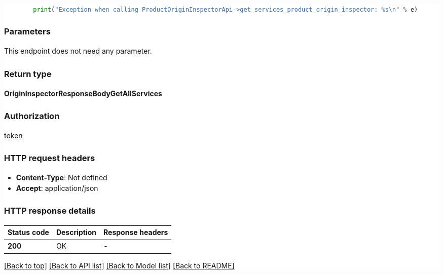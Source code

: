 ```python
        print("Exception when calling ProductOriginInspectorApi->get_services_product_origin_inspector: %s\n" % e)
```


### Parameters
This endpoint does not need any parameter.

### Return type

[**OriginInspectorResponseBodyGetAllServices**](OriginInspectorResponseBodyGetAllServices.md)

### Authorization

[token](../README.md#token)

### HTTP request headers

 - **Content-Type**: Not defined
 - **Accept**: application/json


### HTTP response details

| Status code | Description | Response headers |
|-------------|-------------|------------------|
**200** | OK |  -  |

[[Back to top]](#) [[Back to API list]](../README.md#documentation-for-api-endpoints) [[Back to Model list]](../README.md#documentation-for-models) [[Back to README]](../README.md)

